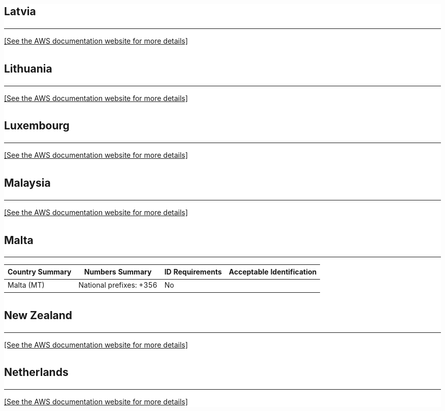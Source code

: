 ## Latvia<a name="latvia-regulations"></a>


****  
[\[See the AWS documentation website for more details\]](http://docs.aws.amazon.com/connect/latest/adminguide/phone-number-requirements.html)

## Lithuania<a name="lithuania-regulations"></a>


****  
[\[See the AWS documentation website for more details\]](http://docs.aws.amazon.com/connect/latest/adminguide/phone-number-requirements.html)

## Luxembourg<a name="luxembourg-regulations"></a>


****  
[\[See the AWS documentation website for more details\]](http://docs.aws.amazon.com/connect/latest/adminguide/phone-number-requirements.html)

## Malaysia<a name="malaysia-regulations"></a>


****  
[\[See the AWS documentation website for more details\]](http://docs.aws.amazon.com/connect/latest/adminguide/phone-number-requirements.html)

## Malta<a name="malta-regulations"></a>


****  

| Country Summary | Numbers Summary | ID Requirements | Acceptable Identification | 
| --- | --- | --- | --- | 
| Malta \(MT\) | National prefixes: \+356 | No |  | 

## New Zealand<a name="new-zealand-regulations"></a>


****  
[\[See the AWS documentation website for more details\]](http://docs.aws.amazon.com/connect/latest/adminguide/phone-number-requirements.html)

## Netherlands<a name="netherlands-regulations"></a>


****  
[\[See the AWS documentation website for more details\]](http://docs.aws.amazon.com/connect/latest/adminguide/phone-number-requirements.html)
